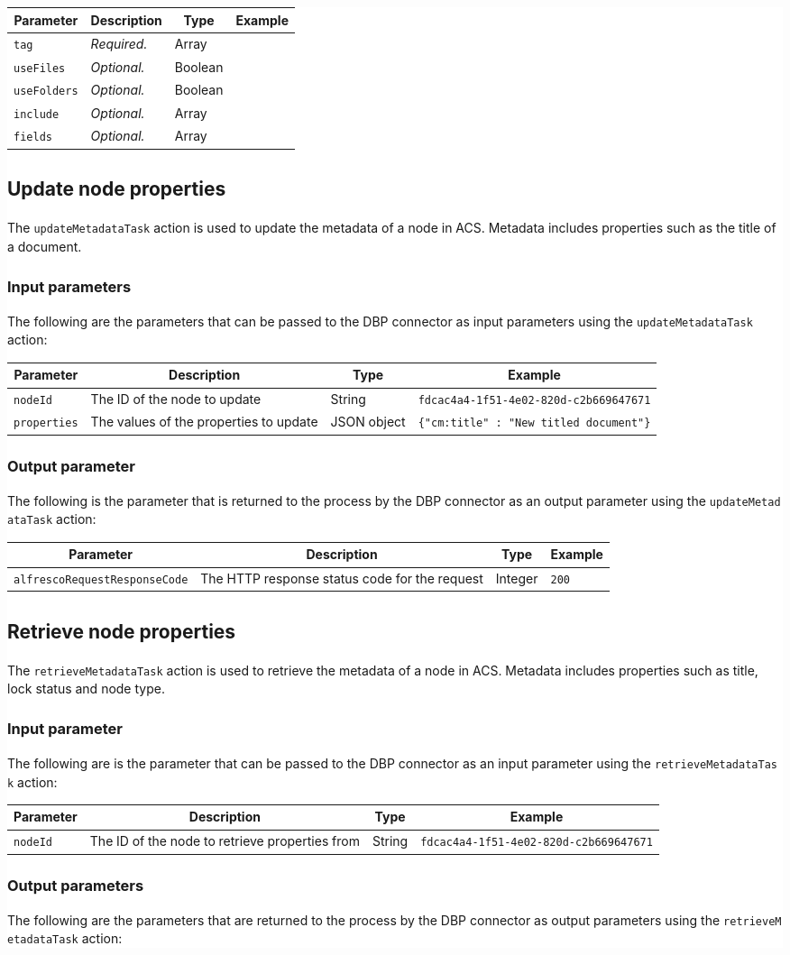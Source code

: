 | Parameter | Description | Type | Example |
| --------- | ----------- | ---- | ------- |
| `tag` | *Required.* | Array | |
| `useFiles` | *Optional.*  | Boolean | |
| `useFolders`| *Optional.*  | Boolean | | 
| `include` | *Optional.*  | Array | | 
| `fields` | *Optional.*  | Array | |



## Update node properties
The `updateMetadataTask` action is used to update the metadata of a node in ACS. Metadata includes properties such as the title of a document.

### Input parameters
The following are the parameters that can be passed to the DBP connector as input parameters using the `updateMetadataTask` action: 

| Parameter | Description | Type | Example |
| --------- | ----------- | ---- | ------- |
| `nodeId` |  The ID of the node to update | String | `fdcac4a4-1f51-4e02-820d-c2b669647671` |
| `properties` | The values of the properties to update | JSON object | `{"cm:title" : "New titled document"}` |

### Output parameter
The following is the parameter that is returned to the process by the DBP connector as an output parameter using the `updateMetadataTask` action: 

| Parameter | Description | Type | Example |
| --------- | ----------- | ---- | ------- |
| `alfrescoRequestResponseCode` |  The HTTP response status code for the request | Integer | `200` |

## Retrieve node properties
The `retrieveMetadataTask` action is used to retrieve the metadata of a node in ACS. Metadata includes properties such as title, lock status and node type. 

### Input parameter
The following are is the parameter that can be passed to the DBP connector as an input parameter using the `retrieveMetadataTask` action: 

| Parameter | Description | Type | Example |
| --------- | ----------- | ---- | ------- |
| `nodeId` | The ID of the node to retrieve properties from | String | `fdcac4a4-1f51-4e02-820d-c2b669647671` |

### Output parameters
The following are the parameters that are returned to the process by the DBP connector as output parameters using the `retrieveMetadataTask` action: 
